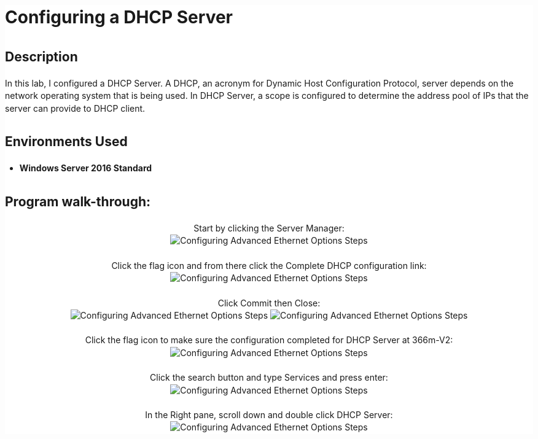 <h1>Configuring a DHCP Server</h1>


<h2>Description</h2>
In this lab, I configured a DHCP Server. A DHCP, an acronym for Dynamic Host Configuration Protocol, server depends on the network operating system that is being used. In DHCP Server, a scope is configured to determine the address pool of IPs  that the server can provide to DHCP client. 
<br />



<h2>Environments Used </h2>

- <b>Windows Server 2016 Standard</b> 

<h2>Program walk-through:</h2>

<p align="center">
Start by clicking the Server Manager: <br/>
<img src="https://i.postimg.cc/Bn4yKQpN/Screen-Shot-2022-06-17-at-6-29-29-PM.png" height="80%" width="80%" alt="Configuring Advanced Ethernet Options Steps"/>
<br />
  
  
<br />
Click the flag icon and from there click the Complete DHCP configuration link:  <br/>
<img src="https://i.postimg.cc/cJ8r7JTX/Screen-Shot-2022-06-22-at-9-01-33-PM.png" height="80%" width="80%" alt="Configuring Advanced Ethernet Options Steps"/>
<br />
  
  
  
<br />
Click Commit then Close: <br/>
<img src="https://i.postimg.cc/fRgj8Jsd/Screen-Shot-2022-06-22-at-9-07-38-PM.png" height="80%" width="80%" alt="Configuring Advanced Ethernet Options Steps"/>
  <img src="https://i.postimg.cc/Njy415p2/Screen-Shot-2022-06-17-at-6-35-42-PM.png" height="80%" width="80%" alt="Configuring Advanced Ethernet Options Steps"/>
<br />
  
  
  
<br />
Click the flag icon to make sure the configuration completed for DHCP Server at 366m-V2:  <br/>
<img src="https://i.postimg.cc/FHBsWJK0/Screen-Shot-2022-06-22-at-9-13-07-PM.png" height="80%" width="80%" alt="Configuring Advanced Ethernet Options Steps"/>
<br />
  
  
  
<br />
Click the search button and type Services and press enter:  <br/>
<img src="https://i.postimg.cc/8cGFJZww/Screen-Shot-2022-06-17-at-6-42-03-PM.png" height="80%" width="80%" alt="Configuring Advanced Ethernet Options Steps"/>
<br />
  
  
  
<br />
In the Right pane, scroll down and double click DHCP Server:  <br/>
<img src="https://i.postimg.cc/SsSPVhZM/Screen-Shot-2022-06-17-at-6-46-05-PM.png" height="80%" width="80%" alt="Configuring Advanced Ethernet Options Steps"/>
<br />
  